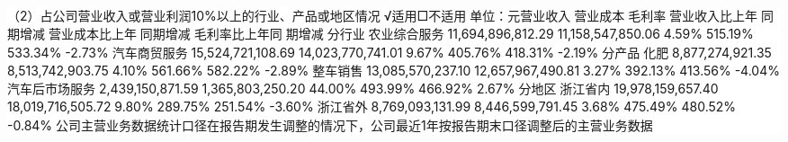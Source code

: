 （2）占公司营业收入或营业利润10%以上的行业、产品或地区情况
√适用□不适用
单位：元营业收入
营业成本
毛利率
营业收入比上年
同期增减
营业成本比上年
同期增减
毛利率比上年同
期增减
分行业
农业综合服务
11,694,896,812.29
11,158,547,850.06
4.59%
515.19%
533.34%
-2.73%
汽车商贸服务
15,524,721,108.69
14,023,770,741.01
9.67%
405.76%
418.31%
-2.19%
分产品
化肥
8,877,274,921.35
8,513,742,903.75
4.10%
561.66%
582.22%
-2.89%
整车销售
13,085,570,237.10
12,657,967,490.81
3.27%
392.13%
413.56%
-4.04%
汽车后市场服务
2,439,150,871.59
1,365,803,250.20
44.00%
493.99%
466.92%
2.67%
分地区
浙江省内
19,978,159,657.40
18,019,716,505.72
9.80%
289.75%
251.54%
-3.60%
浙江省外
8,769,093,131.99
8,446,599,791.45
3.68%
475.49%
480.52%
-0.84%
公司主营业务数据统计口径在报告期发生调整的情况下，公司最近1年按报告期末口径调整后的主营业务数据